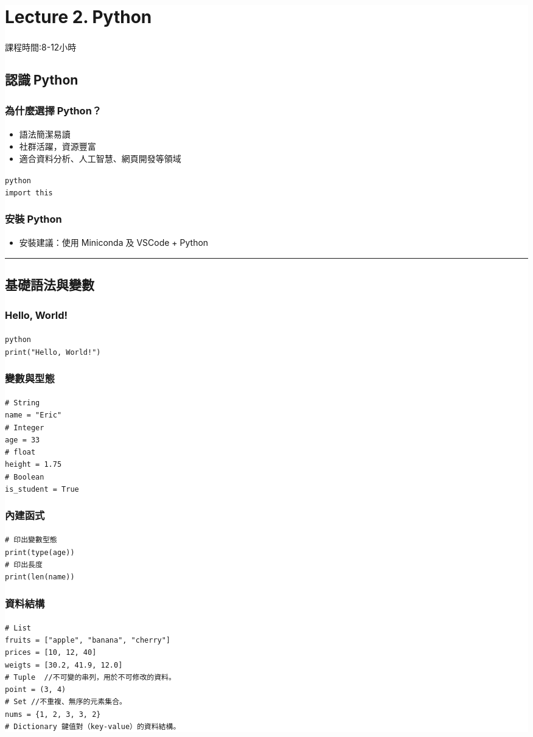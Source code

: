 # Lecture 2. Python
課程時間:8-12小時


## 認識 Python

### 為什麼選擇 Python？

- 語法簡潔易讀
- 社群活躍，資源豐富
- 適合資料分析、人工智慧、網頁開發等領域

```
python
import this
```

### 安裝 Python


- 安裝建議：使用 Miniconda 及 VSCode + Python

---

## 基礎語法與變數

### Hello, World!

```python=
python
print("Hello, World!")
```

### 變數與型態

```
# String
name = "Eric"
# Integer
age = 33
# float
height = 1.75
# Boolean
is_student = True
```
### 內建函式
```
# 印出變數型態
print(type(age))
# 印出長度
print(len(name))
```
###   資料結構
```
# List
fruits = ["apple", "banana", "cherry"]
prices = [10, 12, 40]
weigts = [30.2, 41.9, 12.0]
# Tuple  //不可變的串列，用於不可修改的資料。
point = (3, 4)
# Set //不重複、無序的元素集合。
nums = {1, 2, 3, 3, 2}
# Dictionary 鍵值對（key-value）的資料結構。
```